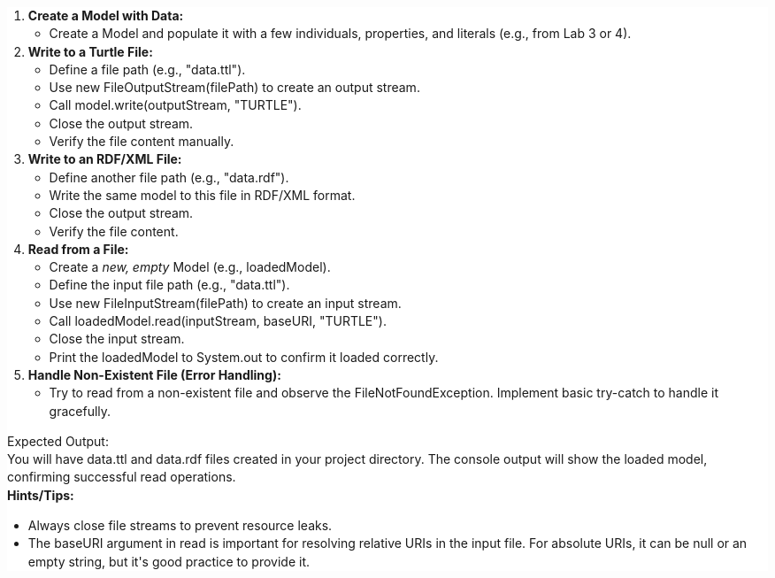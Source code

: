 1. **Create a Model with Data:**
    * Create a Model and populate it with a few individuals, properties, and literals (e.g., from Lab 3 or 4).
2. **Write to a Turtle File:**
    * Define a file path (e.g., "data.ttl").
    * Use new FileOutputStream(filePath) to create an output stream.
    * Call model.write(outputStream, "TURTLE").
    * Close the output stream.
    * Verify the file content manually.
3. **Write to an RDF/XML File:**
    * Define another file path (e.g., "data.rdf").
    * Write the same model to this file in RDF/XML format.
    * Close the output stream.
    * Verify the file content.
4. **Read from a File:**
    * Create a *new, empty* Model (e.g., loadedModel).
    * Define the input file path (e.g., "data.ttl").
    * Use new FileInputStream(filePath) to create an input stream.
    * Call loadedModel.read(inputStream, baseURI, "TURTLE").
    * Close the input stream.
    * Print the loadedModel to System.out to confirm it loaded correctly.
5. **Handle Non-Existent File (Error Handling):**
    * Try to read from a non-existent file and observe the FileNotFoundException. Implement basic try-catch to handle it
      gracefully.

Expected Output:  
You will have data.ttl and data.rdf files created in your project directory. The console output will show the loaded
model, confirming successful read operations.  
**Hints/Tips:**

* Always close file streams to prevent resource leaks.
* The baseURI argument in read is important for resolving relative URIs in the input file. For absolute URIs, it can be
  null or an empty string, but it's good practice to provide it.